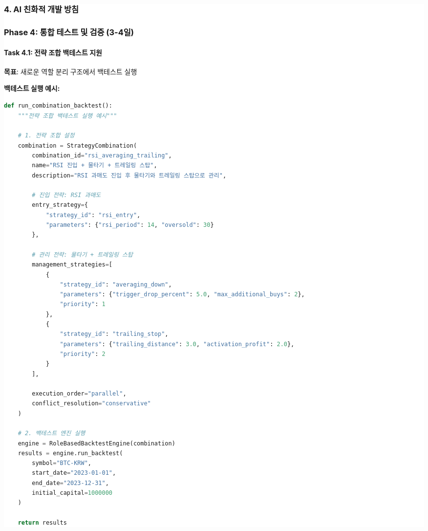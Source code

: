 ### 4. AI 친화적 개발 방침
### Phase 4: 통합 테스트 및 검증 (3-4일)

#### Task 4.1: 전략 조합 백테스트 지원
**목표**: 새로운 역할 분리 구조에서 백테스트 실행

**백테스트 실행 예시:**
```python
def run_combination_backtest():
    """전략 조합 백테스트 실행 예시"""
    
    # 1. 전략 조합 설정
    combination = StrategyCombination(
        combination_id="rsi_averaging_trailing",
        name="RSI 진입 + 물타기 + 트레일링 스탑",
        description="RSI 과매도 진입 후 물타기와 트레일링 스탑으로 관리",
        
        # 진입 전략: RSI 과매도
        entry_strategy={
            "strategy_id": "rsi_entry",
            "parameters": {"rsi_period": 14, "oversold": 30}
        },
        
        # 관리 전략: 물타기 + 트레일링 스탑
        management_strategies=[
            {
                "strategy_id": "averaging_down",
                "parameters": {"trigger_drop_percent": 5.0, "max_additional_buys": 2},
                "priority": 1
            },
            {
                "strategy_id": "trailing_stop", 
                "parameters": {"trailing_distance": 3.0, "activation_profit": 2.0},
                "priority": 2
            }
        ],
        
        execution_order="parallel",
        conflict_resolution="conservative"
    )
    
    # 2. 백테스트 엔진 실행
    engine = RoleBasedBacktestEngine(combination)
    results = engine.run_backtest(
        symbol="BTC-KRW",
        start_date="2023-01-01",
        end_date="2023-12-31",
        initial_capital=1000000
    )
    
    return results
```
